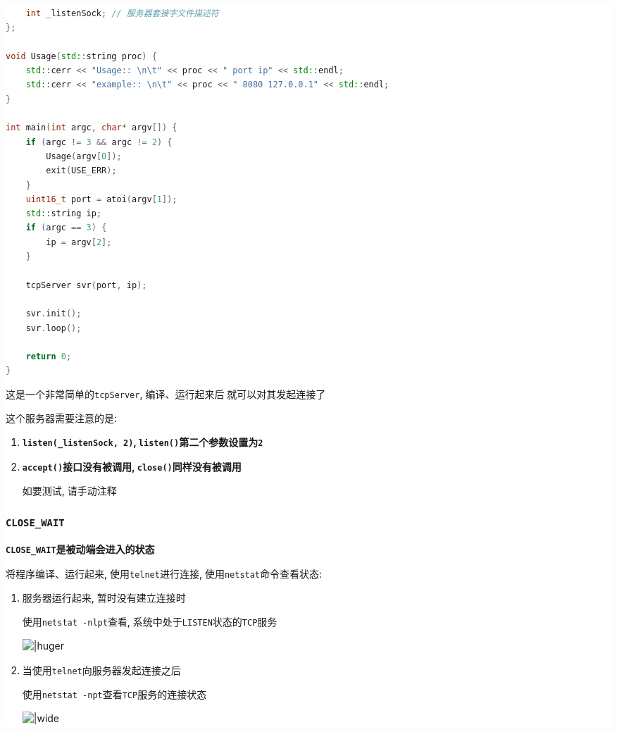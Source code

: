 ```cpp
    int _listenSock; // 服务器套接字文件描述符
};

void Usage(std::string proc) {
    std::cerr << "Usage:: \n\t" << proc << " port ip" << std::endl;
    std::cerr << "example:: \n\t" << proc << " 8080 127.0.0.1" << std::endl;
}

int main(int argc, char* argv[]) {
    if (argc != 3 && argc != 2) {
        Usage(argv[0]);
        exit(USE_ERR);
    }
    uint16_t port = atoi(argv[1]);
    std::string ip;
    if (argc == 3) {
        ip = argv[2];
    }

    tcpServer svr(port, ip);

    svr.init();
    svr.loop();

    return 0;
}
```

这是一个非常简单的`tcpServer`, 编译、运行起来后 就可以对其发起连接了

这个服务器需要注意的是:

1. **`listen(_listenSock, 2)`, `listen()`第二个参数设置为`2`**

2. **`accept()`接口没有被调用, `close()`同样没有被调用**

    如要测试, 请手动注释

### `CLOSE_WAIT`

**`CLOSE_WAIT`是被动端会进入的状态**

将程序编译、运行起来, 使用`telnet`进行连接, 使用`netstat`命令查看状态:

1. 服务器运行起来, 暂时没有建立连接时

    使用`netstat -nlpt`查看, 系统中处于`LISTEN`状态的`TCP`服务

    ![|huger](https://dxyt-july-image.oss-cn-beijing.aliyuncs.com/202401282054317.webp)

2. 当使用`telnet`向服务器发起连接之后

    使用`netstat -npt`查看`TCP`服务的连接状态

    ![|wide](https://dxyt-july-image.oss-cn-beijing.aliyuncs.com/202401282059635.webp)

